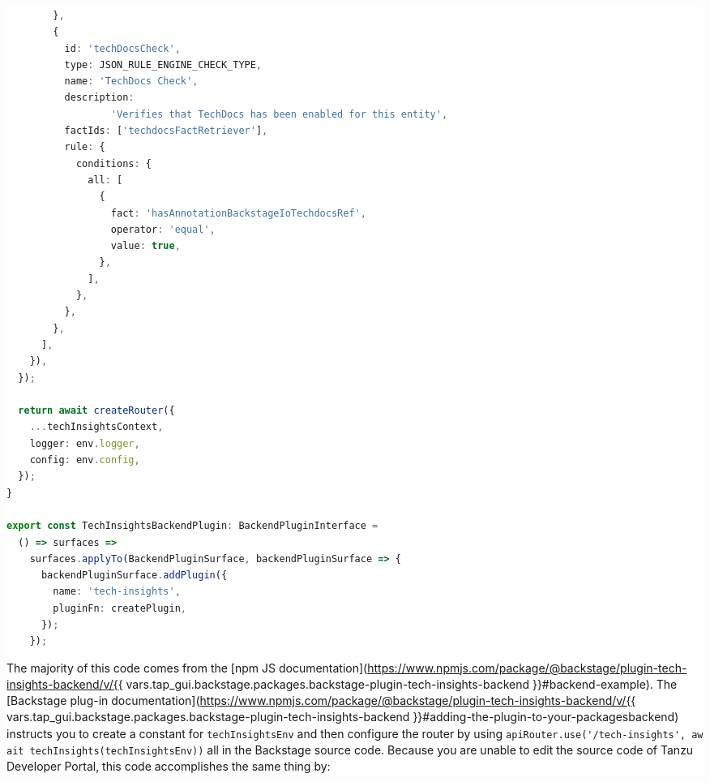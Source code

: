    ```ts
           },
           {
             id: 'techDocsCheck',
             type: JSON_RULE_ENGINE_CHECK_TYPE,
             name: 'TechDocs Check',
             description:
                     'Verifies that TechDocs has been enabled for this entity',
             factIds: ['techdocsFactRetriever'],
             rule: {
               conditions: {
                 all: [
                   {
                     fact: 'hasAnnotationBackstageIoTechdocsRef',
                     operator: 'equal',
                     value: true,
                   },
                 ],
               },
             },
           },
         ],
       }),
     });

     return await createRouter({
       ...techInsightsContext,
       logger: env.logger,
       config: env.config,
     });
   }

   export const TechInsightsBackendPlugin: BackendPluginInterface =
     () => surfaces =>
       surfaces.applyTo(BackendPluginSurface, backendPluginSurface => {
         backendPluginSurface.addPlugin({
           name: 'tech-insights',
           pluginFn: createPlugin,
         });
       });
   ```

   The majority of this code comes from the
   [npm JS documentation](https://www.npmjs.com/package/@backstage/plugin-tech-insights-backend/v/{{ vars.tap_gui.backstage.packages.backstage-plugin-tech-insights-backend }}#backend-example).
   The [Backstage plug-in documentation](https://www.npmjs.com/package/@backstage/plugin-tech-insights-backend/v/{{ vars.tap_gui.backstage.packages.backstage-plugin-tech-insights-backend }}#adding-the-plugin-to-your-packagesbackend)
   instructs you to create a constant for `techInsightsEnv` and then configure the router by using
   `apiRouter.use('/tech-insights', await techInsights(techInsightsEnv))` all in the Backstage
   source code. Because you are unable to edit the source code of Tanzu Developer Portal, this code
   accomplishes the same thing by:
